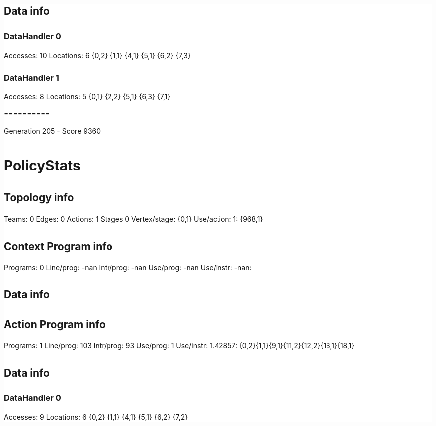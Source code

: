 ## Data info

### DataHandler 0
Accesses:	10
Locations:	6
{0,2} {1,1} {4,1} {5,1} {6,2} {7,3} 

### DataHandler 1
Accesses:	8
Locations:	5
{0,1} {2,2} {5,1} {6,3} {7,1} 


==========

Generation 205 - Score 9360

# PolicyStats
## Topology info
Teams:		0
Edges:		0
Actions:	1
Stages		0
Vertex/stage:	{0,1} 
Use/action:	1: {968,1} 

## Context Program info
Programs:	0
Line/prog:	-nan
Intr/prog:	-nan
Use/prog:	-nan
Use/instr:	-nan: 

## Data info


## Action Program info
Programs:	1
Line/prog:	103
Intr/prog:	93
Use/prog:	1
Use/instr:	1.42857: {0,2}{1,1}{9,1}{11,2}{12,2}{13,1}{18,1}

## Data info

### DataHandler 0
Accesses:	9
Locations:	6
{0,2} {1,1} {4,1} {5,1} {6,2} {7,2} 
